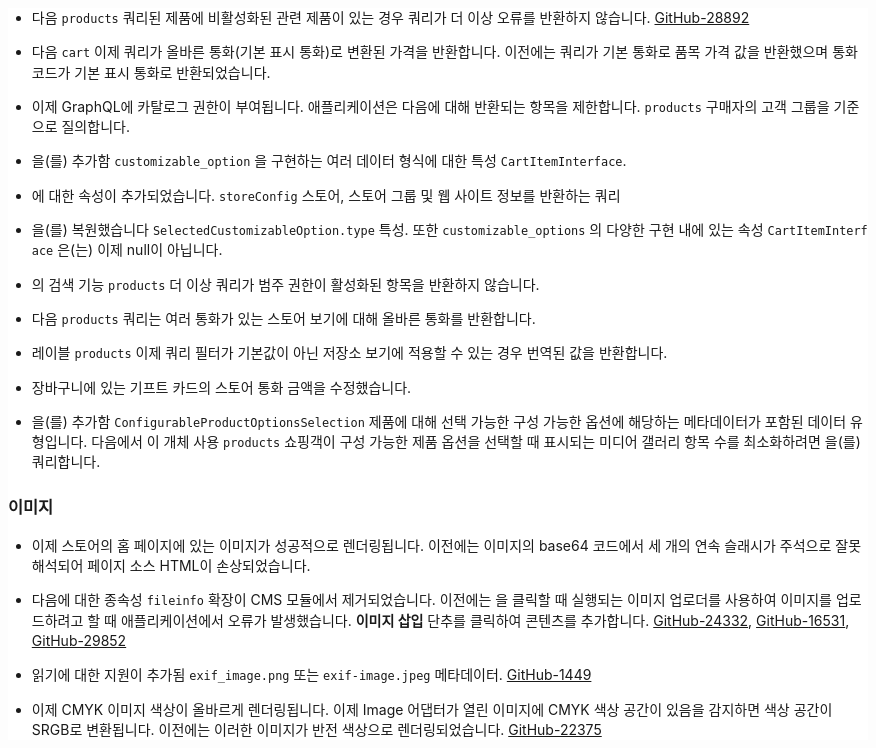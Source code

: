 

* 다음 `products` 쿼리된 제품에 비활성화된 관련 제품이 있는 경우 쿼리가 더 이상 오류를 반환하지 않습니다. [GitHub-28892](https://github.com/magento/magento2/issues/28892)



* 다음 `cart` 이제 쿼리가 올바른 통화(기본 표시 통화)로 변환된 가격을 반환합니다. 이전에는 쿼리가 기본 통화로 품목 가격 값을 반환했으며 통화 코드가 기본 표시 통화로 반환되었습니다.



* 이제 GraphQL에 카탈로그 권한이 부여됩니다. 애플리케이션은 다음에 대해 반환되는 항목을 제한합니다. `products` 구매자의 고객 그룹을 기준으로 질의합니다.



* 을(를) 추가함 `customizable_option` 을 구현하는 여러 데이터 형식에 대한 특성 `CartItemInterface`.



* 에 대한 속성이 추가되었습니다. `storeConfig` 스토어, 스토어 그룹 및 웹 사이트 정보를 반환하는 쿼리



* 을(를) 복원했습니다 `SelectedCustomizableOption.type` 특성. 또한 `customizable_options` 의 다양한 구현 내에 있는 속성 `CartItemInterface` 은(는) 이제 null이 아닙니다.



* 의 검색 기능 `products` 더 이상 쿼리가 범주 권한이 활성화된 항목을 반환하지 않습니다.



* 다음 `products` 쿼리는 여러 통화가 있는 스토어 보기에 대해 올바른 통화를 반환합니다.



* 레이블 `products` 이제 쿼리 필터가 기본값이 아닌 저장소 보기에 적용할 수 있는 경우 번역된 값을 반환합니다.



* 장바구니에 있는 기프트 카드의 스토어 통화 금액을 수정했습니다.



* 을(를) 추가함 `ConfigurableProductOptionsSelection` 제품에 대해 선택 가능한 구성 가능한 옵션에 해당하는 메타데이터가 포함된 데이터 유형입니다. 다음에서 이 개체 사용 `products` 쇼핑객이 구성 가능한 제품 옵션을 선택할 때 표시되는 미디어 갤러리 항목 수를 최소화하려면 을(를) 쿼리합니다.

### 이미지



* 이제 스토어의 홈 페이지에 있는 이미지가 성공적으로 렌더링됩니다. 이전에는 이미지의 base64 코드에서 세 개의 연속 슬래시가 주석으로 잘못 해석되어 페이지 소스 HTML이 손상되었습니다.



* 다음에 대한 종속성 `fileinfo` 확장이 CMS 모듈에서 제거되었습니다. 이전에는 을 클릭할 때 실행되는 이미지 업로더를 사용하여 이미지를 업로드하려고 할 때 애플리케이션에서 오류가 발생했습니다. **이미지 삽입** 단추를 클릭하여 콘텐츠를 추가합니다. [GitHub-24332](https://github.com/magento/magento2/issues/24332), [GitHub-16531](https://github.com/magento/magento2/issues/16531), [GitHub-29852](https://github.com/magento/magento2/issues/29852)



* 읽기에 대한 지원이 추가됨 `exif_image.png` 또는 `exif-image.jpeg` 메타데이터. [GitHub-1449](https://github.com/magento/adobe-stock-integration/issues/1449)



* 이제 CMYK 이미지 색상이 올바르게 렌더링됩니다. 이제 Image 어댑터가 열린 이미지에 CMYK 색상 공간이 있음을 감지하면 색상 공간이 SRGB로 변환됩니다. 이전에는 이러한 이미지가 반전 색상으로 렌더링되었습니다. [GitHub-22375](https://github.com/magento/magento2/issues/22375)
